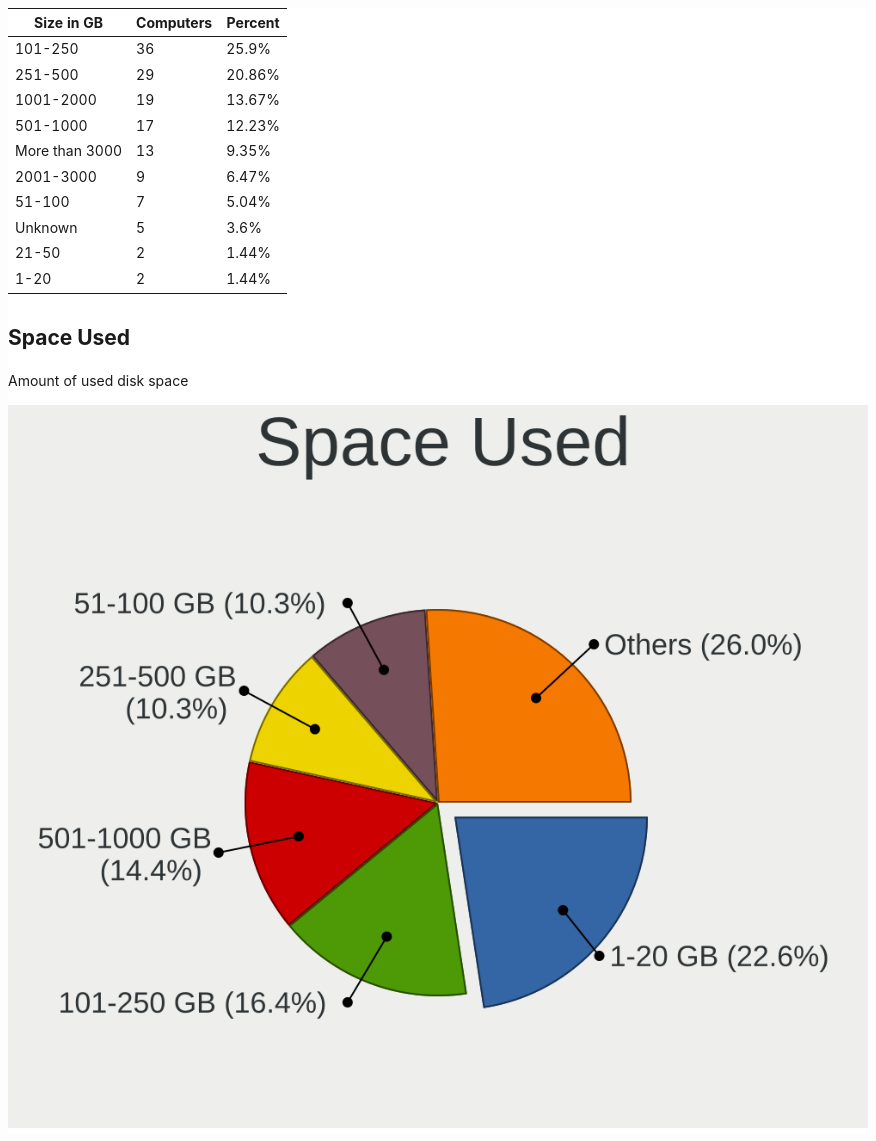 
| Size in GB     | Computers | Percent |
|----------------|-----------|---------|
| 101-250        | 36        | 25.9%   |
| 251-500        | 29        | 20.86%  |
| 1001-2000      | 19        | 13.67%  |
| 501-1000       | 17        | 12.23%  |
| More than 3000 | 13        | 9.35%   |
| 2001-3000      | 9         | 6.47%   |
| 51-100         | 7         | 5.04%   |
| Unknown        | 5         | 3.6%    |
| 21-50          | 2         | 1.44%   |
| 1-20           | 2         | 1.44%   |

Space Used
----------

Amount of used disk space

![Space Used](./images/pie_chart/drive_space_used.svg)
